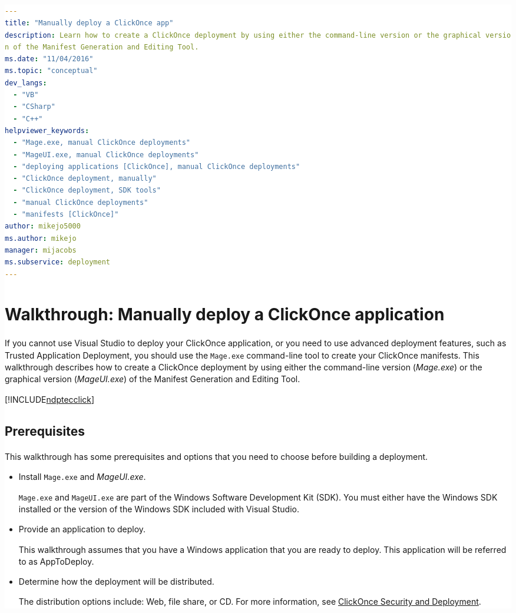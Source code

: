 ```yaml
---
title: "Manually deploy a ClickOnce app"
description: Learn how to create a ClickOnce deployment by using either the command-line version or the graphical version of the Manifest Generation and Editing Tool.
ms.date: "11/04/2016"
ms.topic: "conceptual"
dev_langs:
  - "VB"
  - "CSharp"
  - "C++"
helpviewer_keywords:
  - "Mage.exe, manual ClickOnce deployments"
  - "MageUI.exe, manual ClickOnce deployments"
  - "deploying applications [ClickOnce], manual ClickOnce deployments"
  - "ClickOnce deployment, manually"
  - "ClickOnce deployment, SDK tools"
  - "manual ClickOnce deployments"
  - "manifests [ClickOnce]"
author: mikejo5000
ms.author: mikejo
manager: mijacobs
ms.subservice: deployment
---
```

# Walkthrough: Manually deploy a ClickOnce application

If you cannot use Visual Studio to deploy your ClickOnce application, or you need to use advanced deployment features, such as Trusted Application Deployment, you should use the `Mage.exe` command-line tool to create your ClickOnce manifests. This walkthrough describes how to create a ClickOnce deployment by using either the command-line version (*Mage.exe*) or the graphical version (*MageUI.exe*) of the Manifest Generation and Editing Tool.

 [!INCLUDE[ndptecclick](../deployment/includes/dotnet-dotnetmage-exe.md)]

## Prerequisites
 This walkthrough has some prerequisites and options that you need to choose before building a deployment.

- Install `Mage.exe` and *MageUI.exe*.

   `Mage.exe` and `MageUI.exe` are part of the Windows Software Development Kit (SDK). You must either have the Windows SDK installed or the version of the Windows SDK included with Visual Studio.

- Provide an application to deploy.

   This walkthrough assumes that you have a Windows application that you are ready to deploy. This application will be referred to as AppToDeploy.

- Determine how the deployment will be distributed.

   The distribution options include: Web, file share, or CD. For more information, see [ClickOnce Security and Deployment](../deployment/clickonce-security-and-deployment.md).
